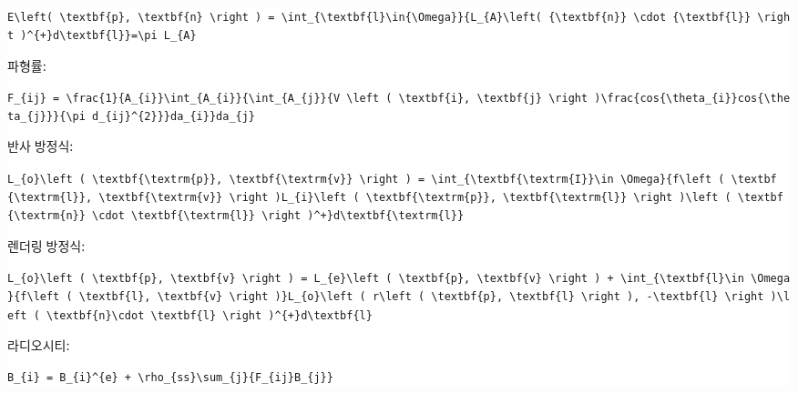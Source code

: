 ```
E\left( \textbf{p}, \textbf{n} \right ) = \int_{\textbf{l}\in{\Omega}}{L_{A}\left( {\textbf{n}} \cdot {\textbf{l}} \right )^{+}d\textbf{l}}=\pi L_{A}
```


파형률:

```
F_{ij} = \frac{1}{A_{i}}\int_{A_{i}}{\int_{A_{j}}{V \left ( \textbf{i}, \textbf{j} \right )\frac{cos{\theta_{i}}cos{\theta_{j}}}{\pi d_{ij}^{2}}}da_{i}}da_{j}
```

반사 방정식:

```
L_{o}\left ( \textbf{\textrm{p}}, \textbf{\textrm{v}} \right ) = \int_{\textbf{\textrm{I}}\in \Omega}{f\left ( \textbf{\textrm{l}}, \textbf{\textrm{v}} \right )L_{i}\left ( \textbf{\textrm{p}}, \textbf{\textrm{l}} \right )\left ( \textbf{\textrm{n}} \cdot \textbf{\textrm{l}} \right )^+}d\textbf{\textrm{l}}
```

렌더링 방정식:

```
L_{o}\left ( \textbf{p}, \textbf{v} \right ) = L_{e}\left ( \textbf{p}, \textbf{v} \right ) + \int_{\textbf{l}\in \Omega }{f\left ( \textbf{l}, \textbf{v} \right )}L_{o}\left ( r\left ( \textbf{p}, \textbf{l} \right ), -\textbf{l} \right )\left ( \textbf{n}\cdot \textbf{l} \right )^{+}d\textbf{l}
```

라디오시티:

```
B_{i} = B_{i}^{e} + \rho_{ss}\sum_{j}{F_{ij}B_{j}}
```